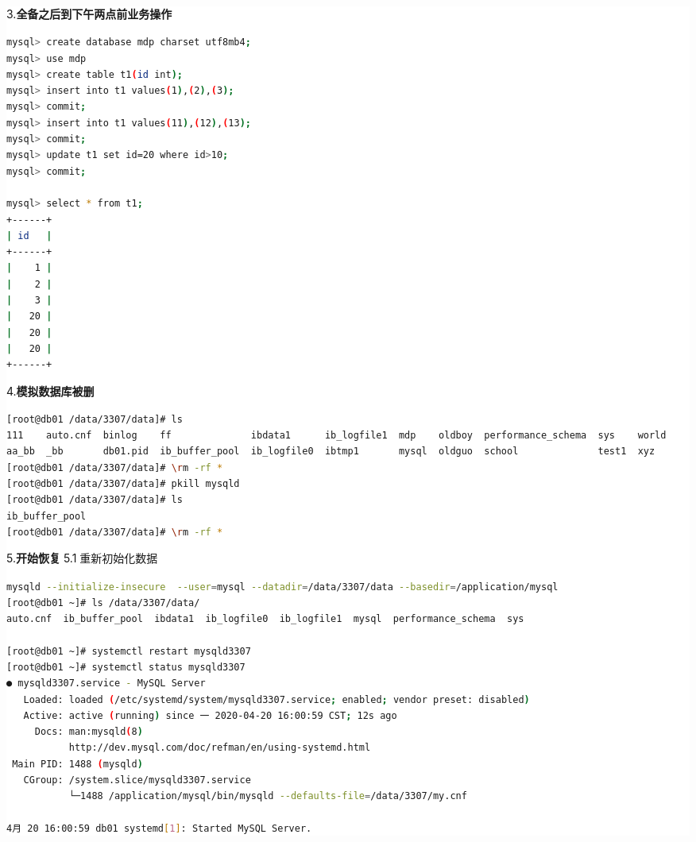 3.**全备之后到下午两点前业务操作**
```bash
mysql> create database mdp charset utf8mb4;
mysql> use mdp
mysql> create table t1(id int);
mysql> insert into t1 values(1),(2),(3);
mysql> commit;
mysql> insert into t1 values(11),(12),(13);
mysql> commit;
mysql> update t1 set id=20 where id>10;
mysql> commit;

mysql> select * from t1;
+------+
| id   |
+------+
|    1 |
|    2 |
|    3 |
|   20 |
|   20 |
|   20 |
+------+
```

4.**模拟数据库被删**
```bash
[root@db01 /data/3307/data]# ls
111    auto.cnf  binlog    ff              ibdata1      ib_logfile1  mdp    oldboy  performance_schema  sys    world
aa_bb  _bb       db01.pid  ib_buffer_pool  ib_logfile0  ibtmp1       mysql  oldguo  school              test1  xyz
[root@db01 /data/3307/data]# \rm -rf *
[root@db01 /data/3307/data]# pkill mysqld
[root@db01 /data/3307/data]# ls
ib_buffer_pool
[root@db01 /data/3307/data]# \rm -rf *
```

5.**开始恢复**
5.1 重新初始化数据
```bash
mysqld --initialize-insecure  --user=mysql --datadir=/data/3307/data --basedir=/application/mysql
[root@db01 ~]# ls /data/3307/data/
auto.cnf  ib_buffer_pool  ibdata1  ib_logfile0  ib_logfile1  mysql  performance_schema  sys

[root@db01 ~]# systemctl restart mysqld3307
[root@db01 ~]# systemctl status mysqld3307
● mysqld3307.service - MySQL Server
   Loaded: loaded (/etc/systemd/system/mysqld3307.service; enabled; vendor preset: disabled)
   Active: active (running) since 一 2020-04-20 16:00:59 CST; 12s ago
     Docs: man:mysqld(8)
           http://dev.mysql.com/doc/refman/en/using-systemd.html
 Main PID: 1488 (mysqld)
   CGroup: /system.slice/mysqld3307.service
           └─1488 /application/mysql/bin/mysqld --defaults-file=/data/3307/my.cnf

4月 20 16:00:59 db01 systemd[1]: Started MySQL Server.
```
